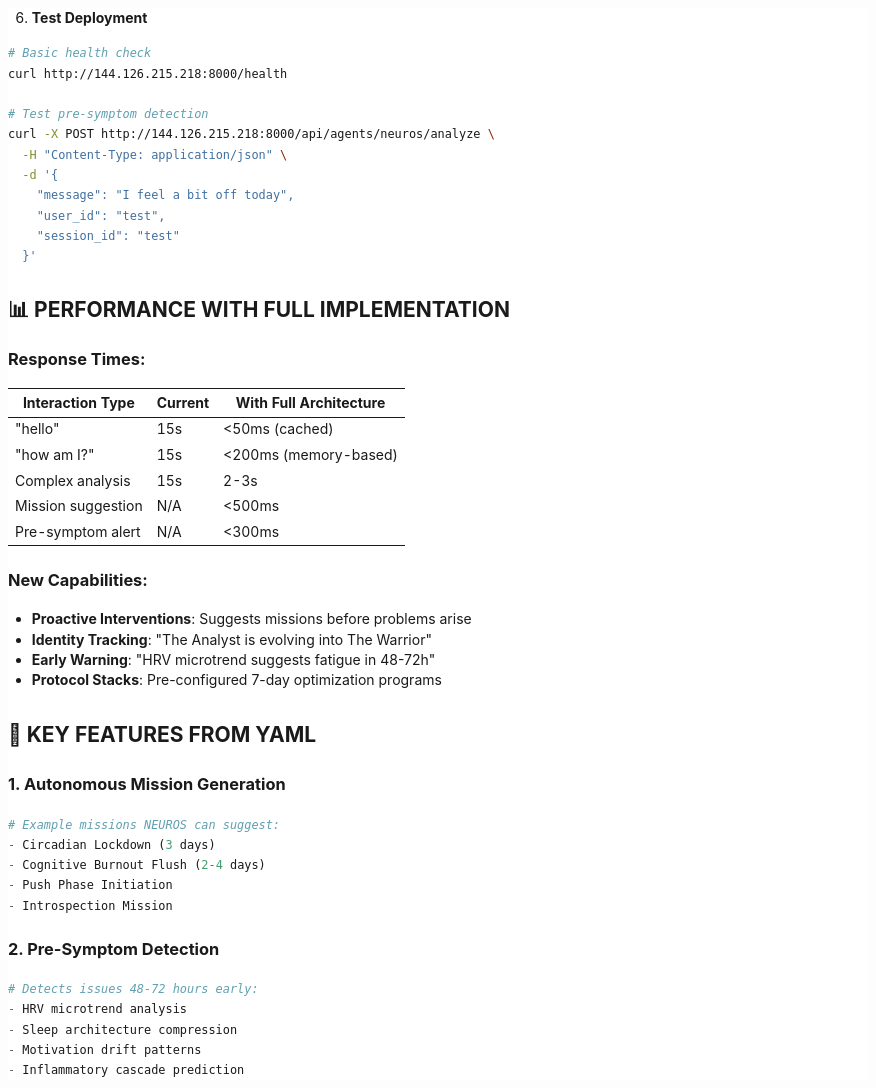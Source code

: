 6. **Test Deployment**
```bash
# Basic health check
curl http://144.126.215.218:8000/health

# Test pre-symptom detection
curl -X POST http://144.126.215.218:8000/api/agents/neuros/analyze \
  -H "Content-Type: application/json" \
  -d '{
    "message": "I feel a bit off today",
    "user_id": "test",
    "session_id": "test"
  }'
```

## 📊 PERFORMANCE WITH FULL IMPLEMENTATION

### Response Times:
| Interaction Type | Current | With Full Architecture |
|------------------|---------|------------------------|
| "hello" | 15s | <50ms (cached) |
| "how am I?" | 15s | <200ms (memory-based) |
| Complex analysis | 15s | 2-3s |
| Mission suggestion | N/A | <500ms |
| Pre-symptom alert | N/A | <300ms |

### New Capabilities:
- **Proactive Interventions**: Suggests missions before problems arise
- **Identity Tracking**: "The Analyst is evolving into The Warrior"
- **Early Warning**: "HRV microtrend suggests fatigue in 48-72h"
- **Protocol Stacks**: Pre-configured 7-day optimization programs

## 🎯 KEY FEATURES FROM YAML

### 1. Autonomous Mission Generation
```python
# Example missions NEUROS can suggest:
- Circadian Lockdown (3 days)
- Cognitive Burnout Flush (2-4 days)  
- Push Phase Initiation
- Introspection Mission
```

### 2. Pre-Symptom Detection
```python
# Detects issues 48-72 hours early:
- HRV microtrend analysis
- Sleep architecture compression
- Motivation drift patterns
- Inflammatory cascade prediction
```
